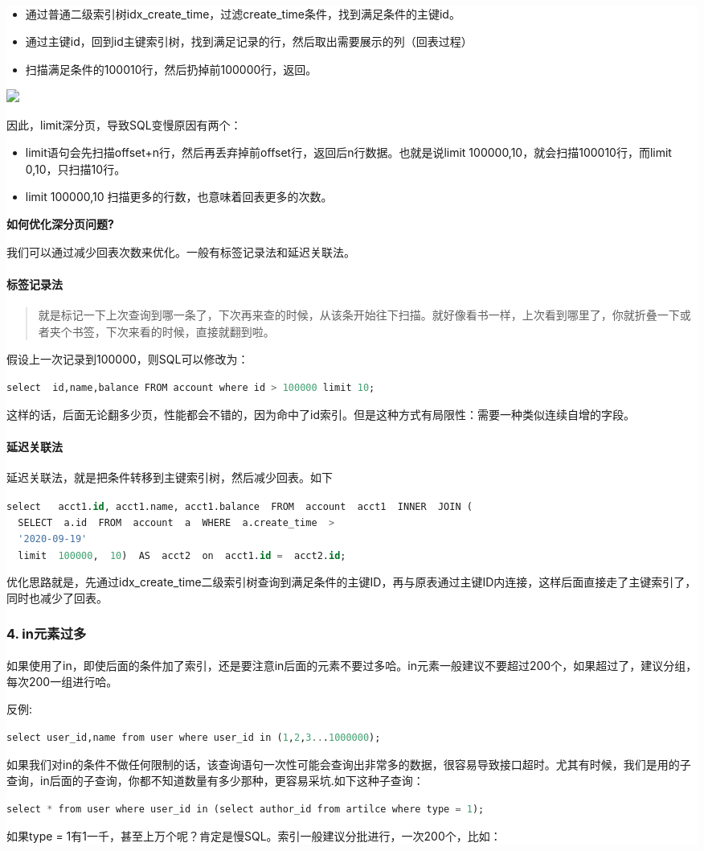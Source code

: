 - 通过普通二级索引树idx_create_time，过滤create_time条件，找到满足条件的主键id。

- 通过主键id，回到id主键索引树，找到满足记录的行，然后取出需要展示的列（回表过程）

- 扫描满足条件的100010行，然后扔掉前100000行，返回。

![](http://n.sinaimg.cn/sinakd20221018s/468/w1080h188/20221018/714b-a2859b512b8914340dbed9e47797e136.png)

因此，limit深分页，导致SQL变慢原因有两个：

- limit语句会先扫描offset+n行，然后再丢弃掉前offset行，返回后n行数据。也就是说limit 100000,10，就会扫描100010行，而limit 0,10，只扫描10行。

- limit 100000,10 扫描更多的行数，也意味着回表更多的次数。

**如何优化深分页问题?**

我们可以通过减少回表次数来优化。一般有标签记录法和延迟关联法。

#### 标签记录法

> 就是标记一下上次查询到哪一条了，下次再来查的时候，从该条开始往下扫描。就好像看书一样，上次看到哪里了，你就折叠一下或者夹个书签，下次来看的时候，直接就翻到啦。

假设上一次记录到100000，则SQL可以修改为：

```sql
select  id,name,balance FROM account where id > 100000 limit 10;
```

这样的话，后面无论翻多少页，性能都会不错的，因为命中了id索引。但是这种方式有局限性：需要一种类似连续自增的字段。

#### 延迟关联法

延迟关联法，就是把条件转移到主键索引树，然后减少回表。如下

```sql
select   acct1.id, acct1.name, acct1.balance  FROM  account  acct1  INNER  JOIN (
  SELECT  a.id  FROM  account  a  WHERE  a.create_time  >  
  '2020-09-19' 
  limit  100000,  10)  AS  acct2  on  acct1.id =  acct2.id;
```

优化思路就是，先通过idx_create_time二级索引树查询到满足条件的主键ID，再与原表通过主键ID内连接，这样后面直接走了主键索引了，同时也减少了回表。

### 4. in元素过多

如果使用了in，即使后面的条件加了索引，还是要注意in后面的元素不要过多哈。in元素一般建议不要超过200个，如果超过了，建议分组，每次200一组进行哈。

反例:

```sql
select user_id,name from user where user_id in (1,2,3...1000000); 
```

如果我们对in的条件不做任何限制的话，该查询语句一次性可能会查询出非常多的数据，很容易导致接口超时。尤其有时候，我们是用的子查询，in后面的子查询，你都不知道数量有多少那种，更容易采坑.如下这种子查询：

```sql
select * from user where user_id in (select author_id from artilce where type = 1);
```

如果type = 1有1一千，甚至上万个呢？肯定是慢SQL。索引一般建议分批进行，一次200个，比如：
